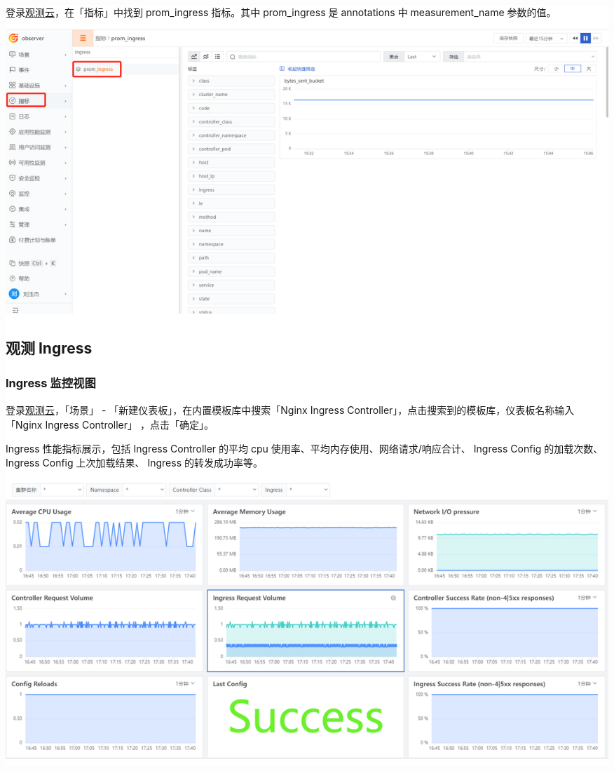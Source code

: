 登录[观测云](https://console.guance.com/)，在「指标」中找到 prom_ingress 指标。其中 prom_ingress 是 annotations 中 measurement_name 参数的值。

![image](../images/ingress-nginx-6.png)

## 观测 Ingress

### Ingress 监控视图

登录[观测云](https://console.guance.com/)，「场景」 - 「新建仪表板」，在内置模板库中搜索「Nginx Ingress Controller」，点击搜索到的模板库，仪表板名称输入「Nginx Ingress Controller」 ，点击「确定」。

Ingress 性能指标展示，包括 Ingress Controller 的平均 cpu 使用率、平均内存使用、网络请求/响应合计、 Ingress Config 的加载次数、 Ingress Config 上次加载结果、 Ingress 的转发成功率等。

![image](../images/ingress-nginx-7.png)

